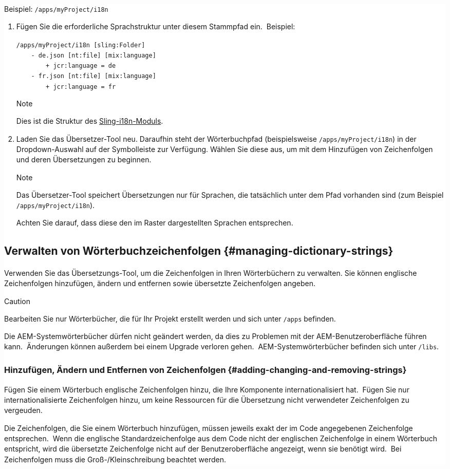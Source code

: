    Beispiel: `/apps/myProject/i18n`

1. Fügen Sie die erforderliche Sprachstruktur unter diesem Stammpfad ein.  Beispiel:

   ```shell
   /apps/myProject/i18n [sling:Folder]
       - de.json [nt:file] [mix:language]
           + jcr:language = de
       - fr.json [nt:file] [mix:language]
           + jcr:language = fr
   ```

   >[!NOTE]
   >
   >Dies ist die Struktur des [Sling-i18n-Moduls](https://sling.apache.org/site/internationalization-support.html).

1. Laden Sie das Übersetzer-Tool neu. Daraufhin steht der Wörterbuchpfad (beispielsweise `/apps/myProject/i18n`) in der Dropdown-Auswahl auf der Symbolleiste zur Verfügung. Wählen Sie diese aus, um mit dem Hinzufügen von Zeichenfolgen und deren Übersetzungen zu beginnen.

   >[!NOTE]
   >
   >Das Übersetzer-Tool speichert Übersetzungen nur für Sprachen, die tatsächlich unter dem Pfad vorhanden sind (zum Beispiel `/apps/myProject/i18n`).
   >
   >Achten Sie darauf, dass diese den im Raster dargestellten Sprachen entsprechen.

## Verwalten von Wörterbuchzeichenfolgen {#managing-dictionary-strings}

Verwenden Sie das Übersetzungs-Tool, um die Zeichenfolgen in Ihren Wörterbüchern zu verwalten. Sie können englische Zeichenfolgen hinzufügen, ändern und entfernen sowie übersetzte Zeichenfolgen angeben.

>[!CAUTION]
>
>Bearbeiten Sie nur Wörterbücher, die für Ihr Projekt erstellt werden und sich unter `/apps` befinden.
>
>Die AEM-Systemwörterbücher dürfen nicht geändert werden, da dies zu Problemen mit der AEM-Benutzeroberfläche führen kann.  Änderungen können außerdem bei einem Upgrade verloren gehen.  AEM-Systemwörterbücher befinden sich unter `/libs`.

### Hinzufügen, Ändern und Entfernen von Zeichenfolgen {#adding-changing-and-removing-strings}

Fügen Sie einem Wörterbuch englische Zeichenfolgen hinzu, die Ihre Komponente internationalisiert hat.  Fügen Sie nur internationalisierte Zeichenfolgen hinzu, um keine Ressourcen für die Übersetzung nicht verwendeter Zeichenfolgen zu vergeuden.

Die Zeichenfolgen, die Sie einem Wörterbuch hinzufügen, müssen jeweils exakt der im Code angegebenen Zeichenfolge entsprechen.  Wenn die englische Standardzeichenfolge aus dem Code nicht der englischen Zeichenfolge in einem Wörterbuch entspricht, wird die übersetzte Zeichenfolge nicht auf der Benutzeroberfläche angezeigt, wenn sie benötigt wird.  Bei Zeichenfolgen muss die Groß-/Kleinschreibung beachtet werden.
